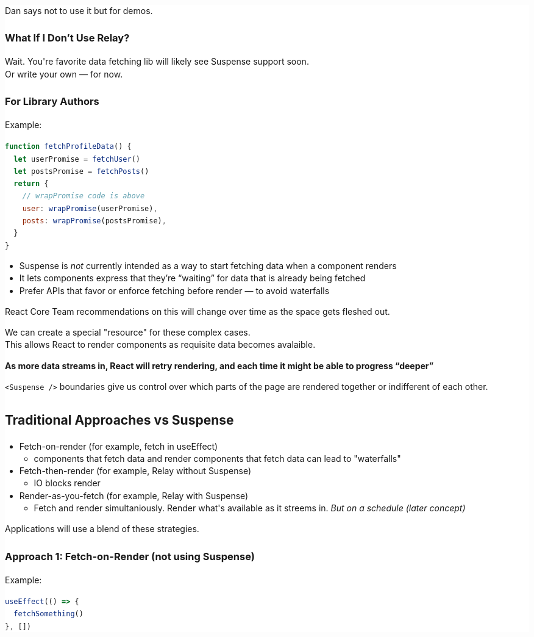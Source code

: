 Dan says not to use it but for demos.

### What If I Don’t Use Relay?

Wait. You're favorite data fetching lib will likely see Suspense support soon.  
Or write your own — for now.

### For Library Authors

Example:

```js
function fetchProfileData() {
  let userPromise = fetchUser()
  let postsPromise = fetchPosts()
  return {
    // wrapPromise code is above
    user: wrapPromise(userPromise),
    posts: wrapPromise(postsPromise),
  }
}
```

- Suspense is _not_ currently intended as a way to start fetching data when a component renders
- It lets components express that they’re “waiting” for data that is already being fetched
- Prefer APIs that favor or enforce fetching before render — to avoid waterfalls

React Core Team recommendations on this will change over time as the space gets fleshed out.

We can create a special "resource" for these complex cases.  
This allows React to render components as requisite data becomes avalaible.

**As more data streams in, React will retry rendering, and each time it might be able to progress “deeper”**

`<Suspense />` boundaries give us control over which parts of the page are rendered together or indifferent of each other.

## Traditional Approaches vs Suspense

- Fetch-on-render (for example, fetch in useEffect)
  - components that fetch data and render components that fetch data can lead to "waterfalls"
- Fetch-then-render (for example, Relay without Suspense)
  - IO blocks render
- Render-as-you-fetch (for example, Relay with Suspense)
  - Fetch and render simultaniously. Render what's available as it streems in. _But on a schedule (later concept)_

Applications will use a blend of these strategies.

### Approach 1: Fetch-on-Render (not using Suspense)

Example:

```js
useEffect(() => {
  fetchSomething()
}, [])
```
